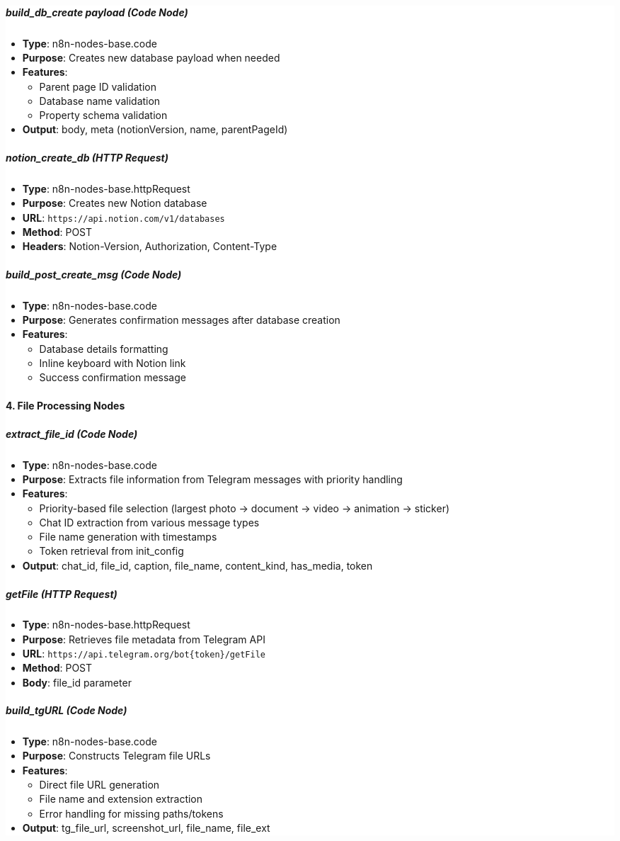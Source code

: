 ##### build_db_create payload (Code Node)
- **Type**: n8n-nodes-base.code
- **Purpose**: Creates new database payload when needed
- **Features**: 
  - Parent page ID validation
  - Database name validation
  - Property schema validation
- **Output**: body, meta (notionVersion, name, parentPageId)

##### notion_create_db (HTTP Request)
- **Type**: n8n-nodes-base.httpRequest
- **Purpose**: Creates new Notion database
- **URL**: `https://api.notion.com/v1/databases`
- **Method**: POST
- **Headers**: Notion-Version, Authorization, Content-Type

##### build_post_create_msg (Code Node)
- **Type**: n8n-nodes-base.code
- **Purpose**: Generates confirmation messages after database creation
- **Features**: 
  - Database details formatting
  - Inline keyboard with Notion link
  - Success confirmation message

#### 4. File Processing Nodes

##### extract_file_id (Code Node)
- **Type**: n8n-nodes-base.code
- **Purpose**: Extracts file information from Telegram messages with priority handling
- **Features**:
  - Priority-based file selection (largest photo → document → video → animation → sticker)
  - Chat ID extraction from various message types
  - File name generation with timestamps
  - Token retrieval from init_config
- **Output**: chat_id, file_id, caption, file_name, content_kind, has_media, token

##### getFile (HTTP Request)
- **Type**: n8n-nodes-base.httpRequest
- **Purpose**: Retrieves file metadata from Telegram API
- **URL**: `https://api.telegram.org/bot{token}/getFile`
- **Method**: POST
- **Body**: file_id parameter

##### build_tgURL (Code Node)
- **Type**: n8n-nodes-base.code
- **Purpose**: Constructs Telegram file URLs
- **Features**:
  - Direct file URL generation
  - File name and extension extraction
  - Error handling for missing paths/tokens
- **Output**: tg_file_url, screenshot_url, file_name, file_ext
